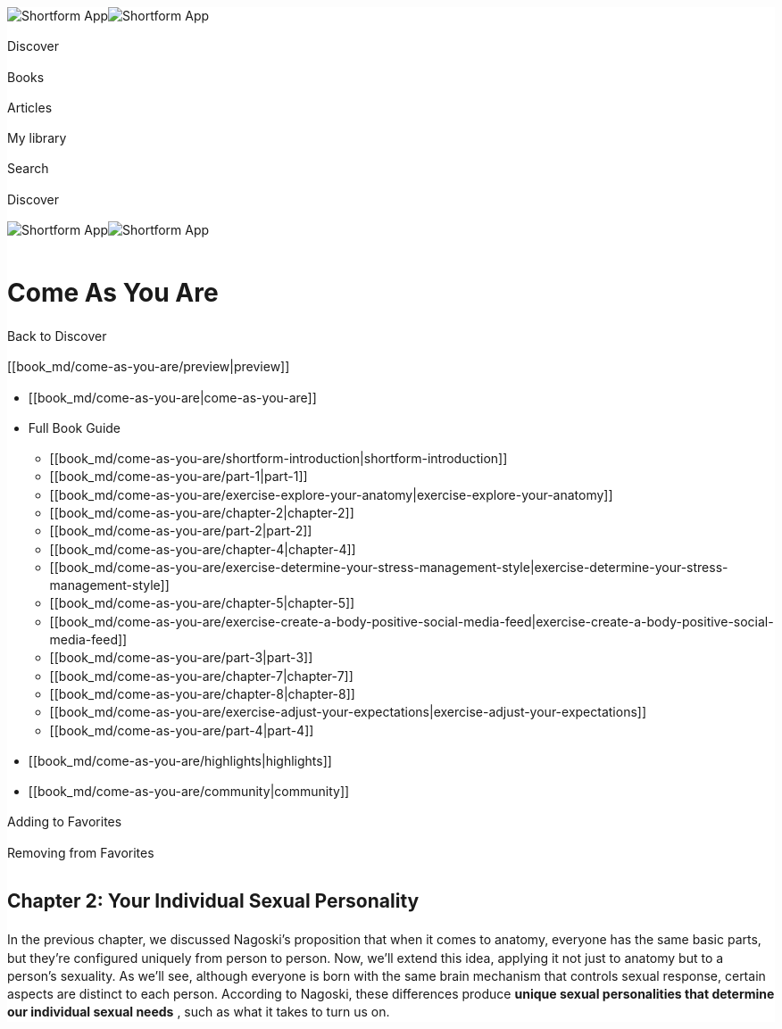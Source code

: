![Shortform App](/img/logo.36a2399e.svg)![Shortform App](/img/logo-dark.70c1b072.svg)

Discover

Books

Articles

My library

Search

Discover

![Shortform App](/img/logo.36a2399e.svg)![Shortform App](/img/logo-dark.70c1b072.svg)

# Come As You Are

Back to Discover

[[book_md/come-as-you-are/preview|preview]]

  * [[book_md/come-as-you-are|come-as-you-are]]
  * Full Book Guide

    * [[book_md/come-as-you-are/shortform-introduction|shortform-introduction]]
    * [[book_md/come-as-you-are/part-1|part-1]]
    * [[book_md/come-as-you-are/exercise-explore-your-anatomy|exercise-explore-your-anatomy]]
    * [[book_md/come-as-you-are/chapter-2|chapter-2]]
    * [[book_md/come-as-you-are/part-2|part-2]]
    * [[book_md/come-as-you-are/chapter-4|chapter-4]]
    * [[book_md/come-as-you-are/exercise-determine-your-stress-management-style|exercise-determine-your-stress-management-style]]
    * [[book_md/come-as-you-are/chapter-5|chapter-5]]
    * [[book_md/come-as-you-are/exercise-create-a-body-positive-social-media-feed|exercise-create-a-body-positive-social-media-feed]]
    * [[book_md/come-as-you-are/part-3|part-3]]
    * [[book_md/come-as-you-are/chapter-7|chapter-7]]
    * [[book_md/come-as-you-are/chapter-8|chapter-8]]
    * [[book_md/come-as-you-are/exercise-adjust-your-expectations|exercise-adjust-your-expectations]]
    * [[book_md/come-as-you-are/part-4|part-4]]
  * [[book_md/come-as-you-are/highlights|highlights]]
  * [[book_md/come-as-you-are/community|community]]



Adding to Favorites 

Removing from Favorites 

## Chapter 2: Your Individual Sexual Personality

In the previous chapter, we discussed Nagoski’s proposition that when it comes to anatomy, everyone has the same basic parts, but they’re configured uniquely from person to person. Now, we’ll extend this idea, applying it not just to anatomy but to a person’s sexuality. As we’ll see, although everyone is born with the same brain mechanism that controls sexual response, certain aspects are distinct to each person. According to Nagoski, these differences produce **unique sexual personalities that determine our individual sexual needs** , such as what it takes to turn us on.
